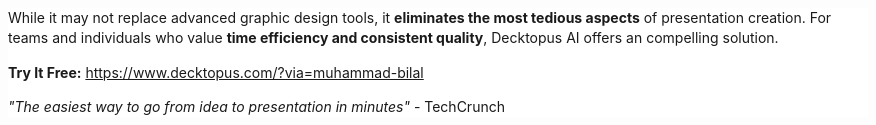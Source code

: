 While it may not replace advanced graphic design tools, it **eliminates the most tedious aspects** of presentation creation. For teams and individuals who value **time efficiency and consistent quality**, Decktopus AI offers an compelling solution.

**Try It Free:** https://www.decktopus.com/?via=muhammad-bilal

*"The easiest way to go from idea to presentation in minutes"* - TechCrunch
